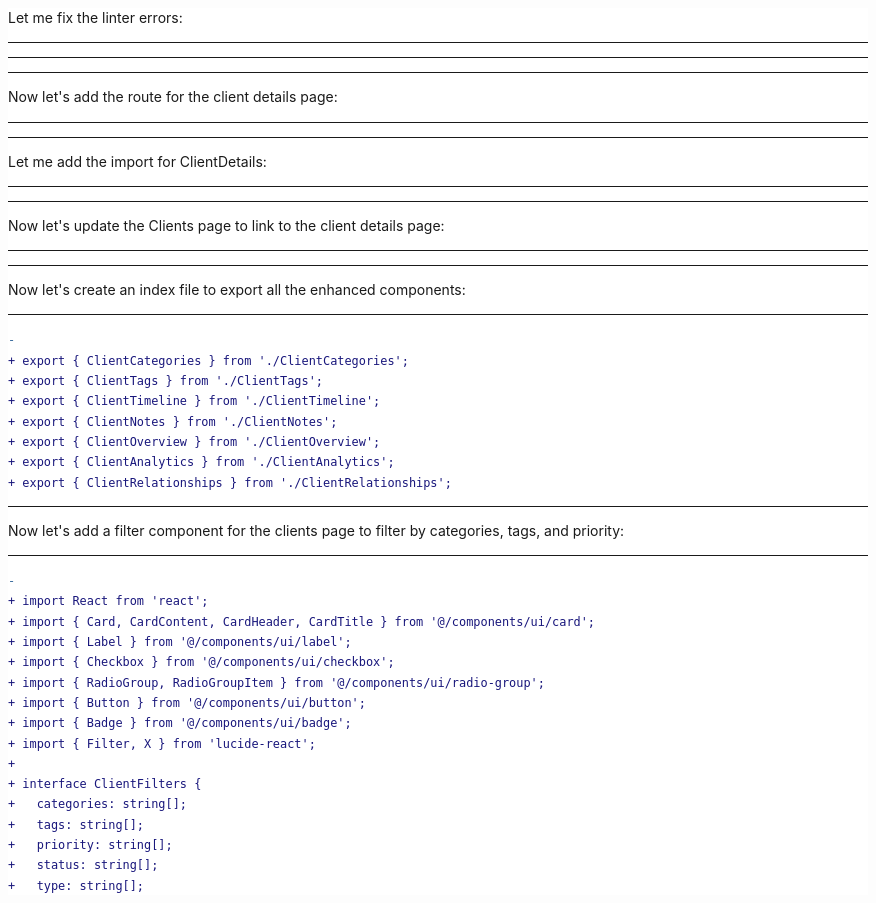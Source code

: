 
Let me fix the linter errors:

---



---



---

Now let's add the route for the client details page:

---



---

Let me add the import for ClientDetails:

---



---

Now let's update the Clients page to link to the client details page:

---



---

Now let's create an index file to export all the enhanced components:

---

```diff
- 
+ export { ClientCategories } from './ClientCategories';
+ export { ClientTags } from './ClientTags';
+ export { ClientTimeline } from './ClientTimeline';
+ export { ClientNotes } from './ClientNotes';
+ export { ClientOverview } from './ClientOverview';
+ export { ClientAnalytics } from './ClientAnalytics';
+ export { ClientRelationships } from './ClientRelationships'; 
```

---

Now let's add a filter component for the clients page to filter by categories, tags, and priority:

---

```diff
- 
+ import React from 'react';
+ import { Card, CardContent, CardHeader, CardTitle } from '@/components/ui/card';
+ import { Label } from '@/components/ui/label';
+ import { Checkbox } from '@/components/ui/checkbox';
+ import { RadioGroup, RadioGroupItem } from '@/components/ui/radio-group';
+ import { Button } from '@/components/ui/button';
+ import { Badge } from '@/components/ui/badge';
+ import { Filter, X } from 'lucide-react';
+ 
+ interface ClientFilters {
+   categories: string[];
+   tags: string[];
+   priority: string[];
+   status: string[];
+   type: string[];
```
